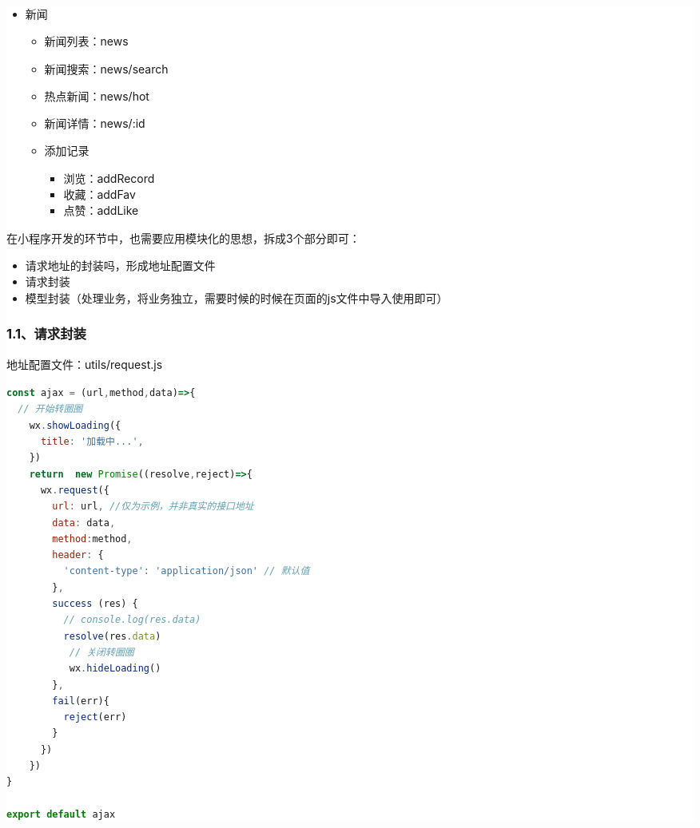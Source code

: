 - 新闻

  - 新闻列表：news

  - 新闻搜索：news/search

  - 热点新闻：news/hot

  - 新闻详情：news/:id

  - 添加记录

    - 浏览：addRecord
    - 收藏：addFav
    - 点赞：addLike

在小程序开发的环节中，也需要应用模块化的思想，拆成3个部分即可：

- 请求地址的封装吗，形成地址配置文件
- 请求封装
- 模型封装（处理业务，将业务独立，需要时候的时候在页面的js文件中导入使用即可）

### 1.1、请求封装

地址配置文件：utils/request.js

~~~js
const ajax = (url,method,data)=>{
  // 开始转圈圈
    wx.showLoading({
      title: '加载中...',
    })
    return  new Promise((resolve,reject)=>{
      wx.request({
        url: url, //仅为示例，并非真实的接口地址
        data: data,
        method:method,
        header: {
          'content-type': 'application/json' // 默认值
        },
        success (res) {
          // console.log(res.data)
          resolve(res.data)
           // 关闭转圈圈
           wx.hideLoading()
        },
        fail(err){
          reject(err)
        }
      })
    })
}

export default ajax
~~~

